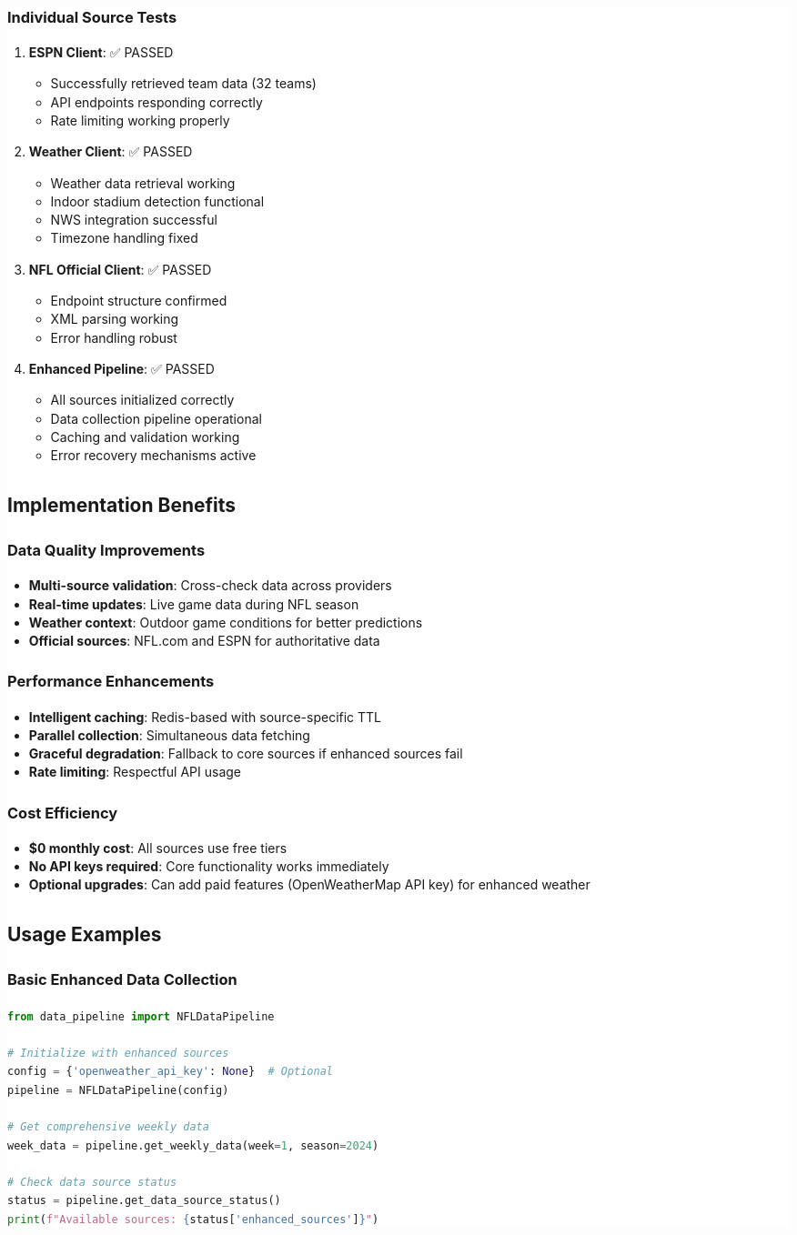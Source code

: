 ### Individual Source Tests
1. **ESPN Client**: ✅ PASSED
   - Successfully retrieved team data (32 teams)
   - API endpoints responding correctly
   - Rate limiting working properly

2. **Weather Client**: ✅ PASSED
   - Weather data retrieval working
   - Indoor stadium detection functional
   - NWS integration successful
   - Timezone handling fixed

3. **NFL Official Client**: ✅ PASSED
   - Endpoint structure confirmed
   - XML parsing working
   - Error handling robust

4. **Enhanced Pipeline**: ✅ PASSED
   - All sources initialized correctly
   - Data collection pipeline operational
   - Caching and validation working
   - Error recovery mechanisms active

## Implementation Benefits

### Data Quality Improvements
- **Multi-source validation**: Cross-check data across providers
- **Real-time updates**: Live game data during NFL season
- **Weather context**: Outdoor game conditions for better predictions
- **Official sources**: NFL.com and ESPN for authoritative data

### Performance Enhancements
- **Intelligent caching**: Redis-based with source-specific TTL
- **Parallel collection**: Simultaneous data fetching
- **Graceful degradation**: Fallback to core sources if enhanced sources fail
- **Rate limiting**: Respectful API usage

### Cost Efficiency
- **$0 monthly cost**: All sources use free tiers
- **No API keys required**: Core functionality works immediately
- **Optional upgrades**: Can add paid features (OpenWeatherMap API key) for enhanced weather

## Usage Examples

### Basic Enhanced Data Collection
```python
from data_pipeline import NFLDataPipeline

# Initialize with enhanced sources
config = {'openweather_api_key': None}  # Optional
pipeline = NFLDataPipeline(config)

# Get comprehensive weekly data
week_data = pipeline.get_weekly_data(week=1, season=2024)

# Check data source status
status = pipeline.get_data_source_status()
print(f"Available sources: {status['enhanced_sources']}")
```
